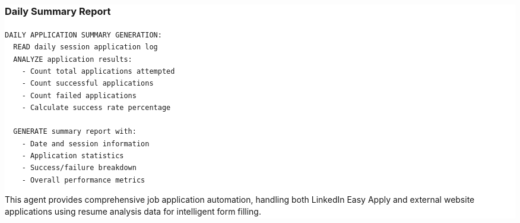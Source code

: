 ### Daily Summary Report
```
DAILY APPLICATION SUMMARY GENERATION:
  READ daily session application log
  ANALYZE application results:
    - Count total applications attempted
    - Count successful applications  
    - Count failed applications
    - Calculate success rate percentage
  
  GENERATE summary report with:
    - Date and session information
    - Application statistics
    - Success/failure breakdown
    - Overall performance metrics
```

This agent provides comprehensive job application automation, handling both LinkedIn Easy Apply and external website applications using resume analysis data for intelligent form filling.